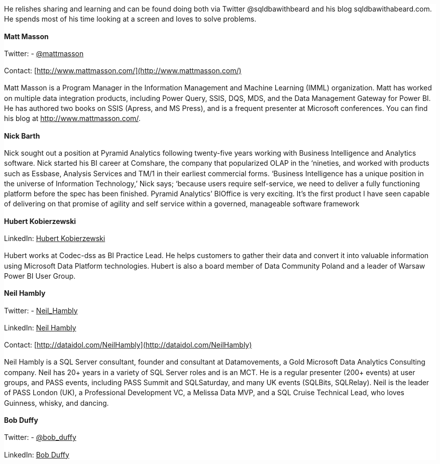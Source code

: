 He relishes sharing and learning and can be found doing both via Twitter @sqldbawithbeard and his blog sqldbawithabeard.com. He spends most of his time looking at a screen and loves to solve problems.
 
**Matt Masson**
 
Twitter:  - [@mattmasson](https://www.twitter.com/@mattmasson)
 
Contact: [http://www.mattmasson.com/](http://www.mattmasson.com/)
 
Matt Masson is a  Program Manager in the Information Management and Machine Learning (IMML) organization. Matt has worked on multiple data integration products, including Power Query, SSIS, DQS, MDS, and the Data Management Gateway for Power BI. He has authored two books on SSIS (Apress, and MS Press), and is a frequent presenter at Microsoft conferences. You can find his blog at http://www.mattmasson.com/.
 
**Nick Barth**
 
Nick sought out a position at Pyramid Analytics following twenty-five years working with Business Intelligence and Analytics software.  Nick started his BI career at Comshare, the company that popularized OLAP in the ‘nineties, and worked with products such as Essbase, Analysis Services and TM/1 in their earliest commercial forms. ‘Business Intelligence has a unique position in the universe of Information Technology,’ Nick says; ‘because users require self-service, we need to deliver a fully functioning platform before the spec has been finished.  Pyramid Analytics’ BIOffice is very exciting.  It’s the first product I have seen capable of delivering on that promise of agility and self service within a governed, manageable software framework
 
**Hubert Kobierzewski**
 
LinkedIn: [Hubert Kobierzewski](http://www.linkedin.com/in/kobierzewski)
 
Hubert works at Codec-dss as BI Practice Lead. He helps customers to gather their data and convert it into valuable information using Microsoft Data Platform technologies. Hubert is also a board member of Data Community Poland and a leader of Warsaw Power BI User Group.
 
**Neil Hambly**
 
Twitter:  - [Neil_Hambly](https://www.twitter.com/Neil_Hambly)
 
LinkedIn: [Neil Hambly](http://uk.linkedin.com/in/neilhambly)
 
Contact: [http://dataidol.com/NeilHambly](http://dataidol.com/NeilHambly)
 
Neil Hambly is a SQL Server consultant, founder and consultant at Datamovements, a Gold Microsoft Data  Analytics Consulting company.
Neil has 20+ years in a variety of SQL Server roles and is an MCT. He is a regular presenter (200+ events) at user groups, and PASS events, including PASS Summit and SQLSaturday, and many UK events (SQLBits, SQLRelay). Neil is the leader of PASS London (UK), a Professional Development VC, a Melissa Data MVP, and a SQL Cruise Technical Lead, who loves Guinness, whisky, and dancing.
 
**Bob Duffy**
 
Twitter:  - [@bob_duffy](https://www.twitter.com/@bob_duffy)
 
LinkedIn: [Bob Duffy](http://www.linkedin.com/profile/view?id=8301243amp;authType=NAME_SEARCHamp;authToken=MWkaamp;locale=en_USamp;srchid=83012431382480825815amp;srchindex=1amp;srchtotal=767amp;trk=vsrp_people_res_nameamp;trkInfo=VSRPsearchId%3A83012431382480825815%2CVSRPtargetId%3A8301243%2CVSRPcmpt%3Aprimary)
 